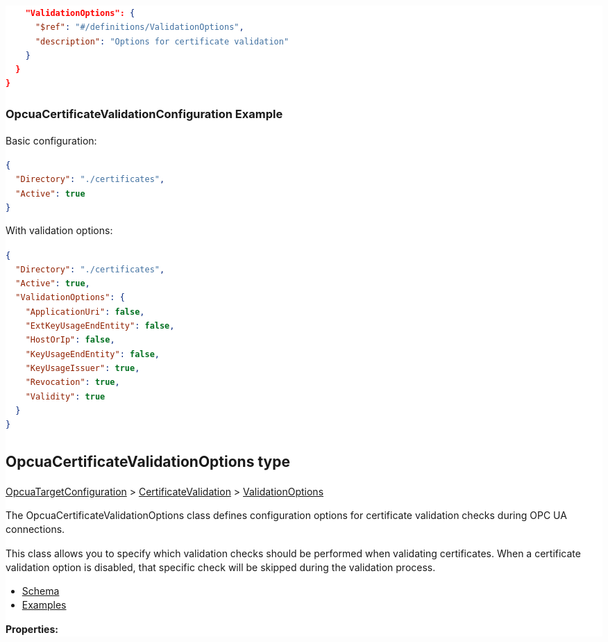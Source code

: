 ```json
    "ValidationOptions": {
      "$ref": "#/definitions/ValidationOptions",
      "description": "Options for certificate validation"
    }
  }
}
```

### OpcuaCertificateValidationConfiguration Example

Basic configuration:

```json
{
  "Directory": "./certificates",
  "Active": true
}
```

With validation options:

```json
{
  "Directory": "./certificates",
  "Active": true,
  "ValidationOptions": {
    "ApplicationUri": false,
    "ExtKeyUsageEndEntity": false,
    "HostOrIp": false,
    "KeyUsageEndEntity": false,
    "KeyUsageIssuer": true,
    "Revocation": true,
    "Validity": true
  }
}
```



## OpcuaCertificateValidationOptions type

[OpcuaTargetConfiguration](#opcuatargetconfiguration) > [CertificateValidation](#certificatevalidation) > [ValidationOptions](#validationoptions)

The OpcuaCertificateValidationOptions class defines configuration options for certificate validation checks during OPC UA connections.

This class allows you to specify which validation checks should be performed when validating certificates. When a certificate validation option is disabled, that specific check will be skipped during the validation process.

- [Schema](#opcuacertificatevalidationoptions-type-schema)
- [Examples](#opcuacertificatevalidationoptions-type-example)

**Properties:**

